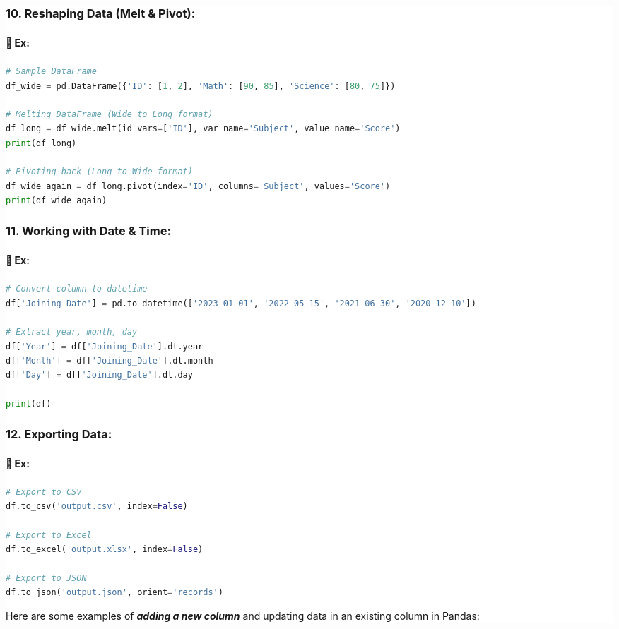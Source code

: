 ### 10. Reshaping Data (Melt & Pivot):
#### 📑 Ex:

```python
# Sample DataFrame
df_wide = pd.DataFrame({'ID': [1, 2], 'Math': [90, 85], 'Science': [80, 75]})

# Melting DataFrame (Wide to Long format)
df_long = df_wide.melt(id_vars=['ID'], var_name='Subject', value_name='Score')
print(df_long)

# Pivoting back (Long to Wide format)
df_wide_again = df_long.pivot(index='ID', columns='Subject', values='Score')
print(df_wide_again)

```


### 11. Working with Date & Time:

#### 📑 Ex:

```python
# Convert column to datetime
df['Joining_Date'] = pd.to_datetime(['2023-01-01', '2022-05-15', '2021-06-30', '2020-12-10'])

# Extract year, month, day
df['Year'] = df['Joining_Date'].dt.year
df['Month'] = df['Joining_Date'].dt.month
df['Day'] = df['Joining_Date'].dt.day

print(df)

```

### 12. Exporting Data:

#### 📑 Ex:

```python
# Export to CSV
df.to_csv('output.csv', index=False)

# Export to Excel
df.to_excel('output.xlsx', index=False)

# Export to JSON
df.to_json('output.json', orient='records')

```

Here are some examples of ***adding a new column*** and updating data in an existing column in Pandas:
